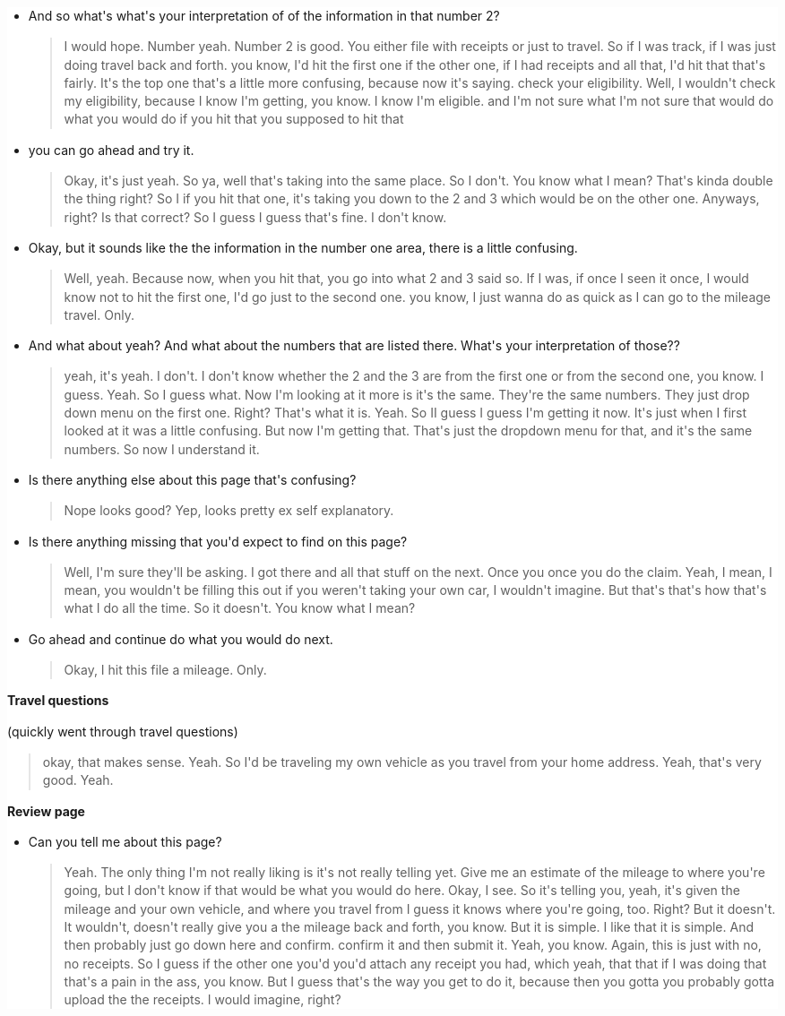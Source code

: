 - And so what's what's your interpretation of of the information in that number 2?
  > I would hope. Number yeah. Number 2 is good. You either file with receipts or just to travel. So if I was track, if I was just doing travel back and forth. you know, I'd hit the first one if the other one, if I had receipts and all that, I'd hit that that's fairly. It's the top one that's a little more confusing, because now it's saying. check your eligibility. Well, I wouldn't check my eligibility, because I know I'm getting, you know. I know I'm eligible. and I'm not sure what I'm not sure that would do what you would do if you hit that you supposed to hit that

- you can go ahead and try it.
  > Okay, it's just yeah. So ya, well that's taking into the same place. So I don't. You know what I mean? That's kinda double the thing right? So I if you hit that one, it's taking you down to the 2 and 3 which would be on the other one. Anyways, right? Is that correct? So I guess I guess that's fine. I don't know.

- Okay, but it sounds like the the information in the number one area, there is a little confusing.
  > Well, yeah. Because now, when you hit that, you go into what 2 and 3 said so. If I was, if once I seen it once, I would know not to hit the first one, I'd go just to the second one.
  > you know, I just wanna do as quick as I can go to the mileage travel. Only.

- And what about yeah? And what about the numbers that are listed there. What's your interpretation of those??
  > yeah, it's yeah. I don't. I don't know whether the 2 and the 3 are from the first one or from the second one, you know. I guess. Yeah. So I guess what. Now I'm looking at it more is it's the same. They're the same numbers. They just drop down menu on the first one. Right? That's what it is. Yeah. So II guess I guess I'm getting it now. It's just when I first looked at it was a little confusing. But now I'm getting that. That's just the dropdown menu for that, and it's the same numbers. So now I understand it.


- Is there anything else about this page that's confusing?
  > Nope looks good? Yep, looks pretty ex self explanatory.

- Is there anything missing that you'd expect to find on this page?
  > Well, I'm sure they'll be asking. I got there and all that stuff on the next. Once you once you do the claim. Yeah, I mean, I mean, you wouldn't be filling this out if you weren't taking your own car, I wouldn't imagine. But that's that's how that's what I do all the time. So it doesn't. You know what I mean?

- Go ahead and continue do what you would do next.
  > Okay, I hit this file a mileage. Only.

**Travel questions**

(quickly went through travel questions)
> okay, that makes sense. Yeah.
> So I'd be traveling my own vehicle as you travel from your home address. Yeah, that's very good. Yeah.

**Review page**

- Can you tell me about this page?
  > Yeah. The only thing I'm not really liking is it's not really telling yet. Give me an estimate of the mileage to where you're going, but I don't know if that would be what you would do here.
  > Okay, I see. So it's telling you, yeah, it's given the mileage and your own vehicle, and where you travel from  I guess it knows where you're going, too. Right? But it doesn't. It wouldn't, doesn't really give you a the mileage back and forth, you know.
  > But it is simple. I like that it is simple.
  > And then probably just go down here and confirm. confirm it and then submit it.
  >  Yeah, you know. Again, this is just with no, no receipts. So I guess if the other one you'd you'd attach any receipt you had, which yeah, that that if I was doing that that's a pain in the ass, you know. But I guess that's the way you get to do it, because then you gotta you probably gotta upload the the receipts. I would imagine, right?
